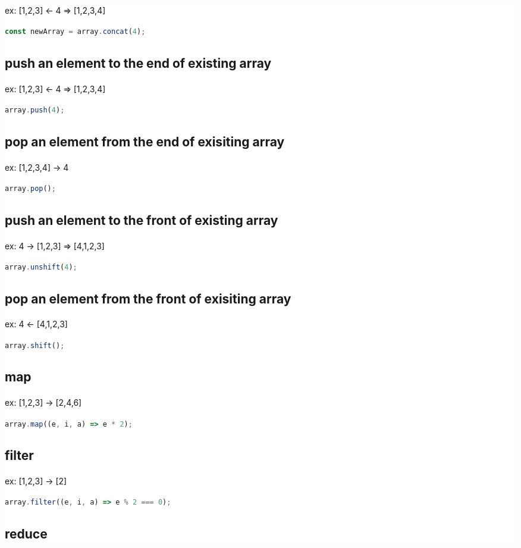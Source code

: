 ex: [1,2,3] <- 4 => [1,2,3,4]

```javascript
const newArray = array.concat(4);
```

## push an element to the end of existing array

ex: [1,2,3] <- 4 => [1,2,3,4]

```javascript
array.push(4);
```

## pop an element from the end of exisiting array

ex: [1,2,3,4] -> 4

```javascript
array.pop();
```

## push an element to the front of existing array

ex: 4 -> [1,2,3] => [4,1,2,3]

```javascript
array.unshift(4);
```

## pop an element from the front of exisiting array

ex: 4 <- [4,1,2,3]

```javascript
array.shift();
```

## map

ex: [1,2,3] -> [2,4,6]

```javascript
array.map((e, i, a) => e * 2);
```

## filter

ex: [1,2,3] -> [2]

```javascript
array.filter((e, i, a) => e % 2 === 0);
```

## reduce
